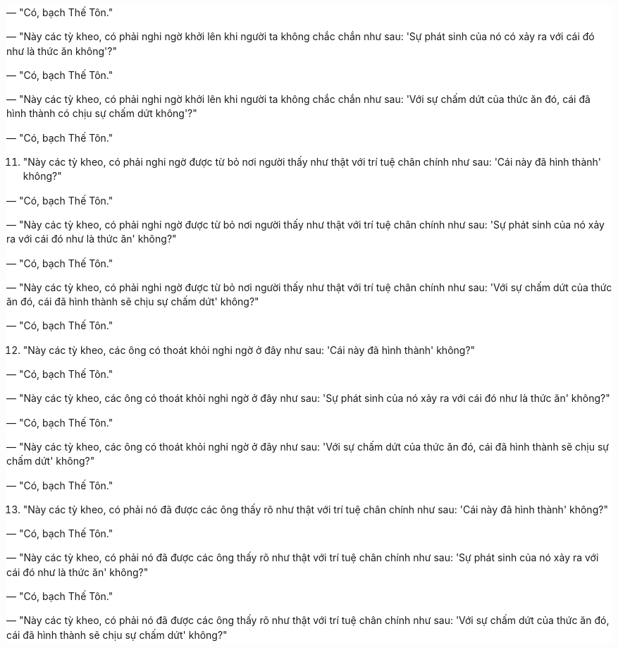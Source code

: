 — "Có, bạch Thế Tôn."

— "Này các tỳ kheo, có phải nghi ngờ khởi lên khi người ta không chắc chắn
như sau: 'Sự phát sinh của nó có xảy ra với cái đó như là thức ăn không'?"

— "Có, bạch Thế Tôn."

— "Này các tỳ kheo, có phải nghi ngờ khởi lên khi người ta không chắc chắn
như sau: 'Với sự chấm dứt của thức ăn đó, cái đã hình thành
có chịu sự chấm dứt không'?"

— "Có, bạch Thế Tôn."

11. "Này các tỳ kheo, có phải nghi ngờ được từ bỏ nơi người thấy như
thật với trí tuệ chân chính như sau: 'Cái này đã hình thành' không?"

— "Có, bạch Thế Tôn."

— "Này các tỳ kheo, có phải nghi ngờ được từ bỏ nơi người thấy như
thật với trí tuệ chân chính như sau: 'Sự phát sinh của nó xảy ra với
cái đó như là thức ăn' không?"

— "Có, bạch Thế Tôn."

— "Này các tỳ kheo, có phải nghi ngờ được từ bỏ nơi người thấy như
thật với trí tuệ chân chính như sau: 'Với sự chấm dứt của thức
ăn đó, cái đã hình thành sẽ chịu sự chấm dứt' không?"

— "Có, bạch Thế Tôn."

12. "Này các tỳ kheo, các ông có thoát khỏi nghi ngờ ở đây như sau: 'Cái
này đã hình thành' không?"

— "Có, bạch Thế Tôn."

— "Này các tỳ kheo, các ông có thoát khỏi nghi ngờ ở đây như sau: 'Sự
phát sinh của nó xảy ra với cái đó như là thức ăn' không?"

— "Có, bạch Thế Tôn."

— "Này các tỳ kheo, các ông có thoát khỏi nghi ngờ ở đây như sau: 'Với
sự chấm dứt của thức ăn đó, cái đã hình thành sẽ chịu sự
chấm dứt' không?"

— "Có, bạch Thế Tôn."

13. "Này các tỳ kheo, có phải nó đã được các ông thấy rõ như
thật với trí tuệ chân chính như sau: 'Cái này đã hình thành' không?"

— "Có, bạch Thế Tôn."

— "Này các tỳ kheo, có phải nó đã được các ông thấy rõ như
thật với trí tuệ chân chính như sau: 'Sự phát sinh của nó xảy ra với cái đó
như là thức ăn' không?"

— "Có, bạch Thế Tôn."

— "Này các tỳ kheo, có phải nó đã được các ông thấy rõ như
thật với trí tuệ chân chính như sau: 'Với sự chấm dứt của thức
ăn đó, cái đã hình thành sẽ chịu sự chấm dứt' không?"
